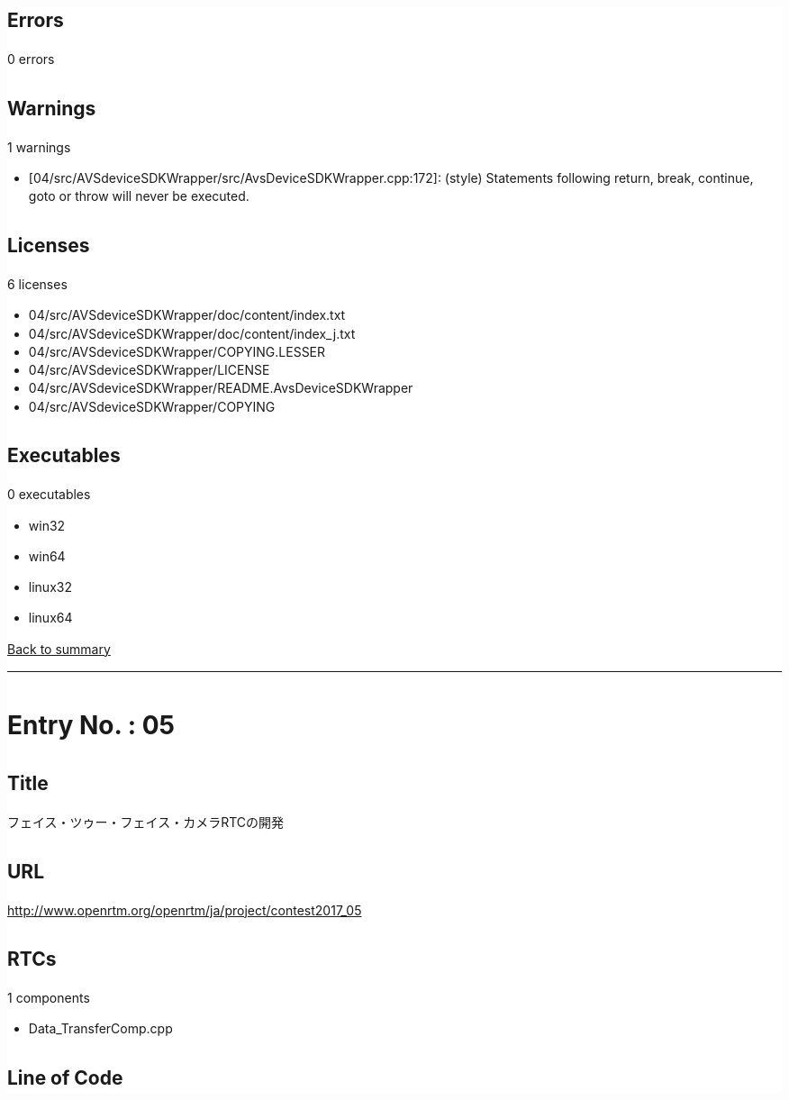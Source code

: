 Errors
------
0 errors  


Warnings
--------
1 warnings  
- [04/src/AVSdeviceSDKWrapper/src/AvsDeviceSDKWrapper.cpp:172]: (style) Statements following return, break, continue, goto or throw will never be executed.

Licenses
--------
6 licenses  
- 04/src/AVSdeviceSDKWrapper/doc/content/index.txt
- 04/src/AVSdeviceSDKWrapper/doc/content/index_j.txt
- 04/src/AVSdeviceSDKWrapper/COPYING.LESSER
- 04/src/AVSdeviceSDKWrapper/LICENSE
- 04/src/AVSdeviceSDKWrapper/README.AvsDeviceSDKWrapper
- 04/src/AVSdeviceSDKWrapper/COPYING

Executables
-----------
0 executables  
- win32  
  
- win64  
  
- linux32  
  
- linux64  
  

[Back to summary](#summary)

---

<a name="05">

Entry No.  : 05
===============

Title
-----
フェイス・ツゥー・フェイス・カメラRTCの開発

URL
---
<http://www.openrtm.org/openrtm/ja/project/contest2017_05>

RTCs
----
1 components  
  - Data_TransferComp.cpp

Line of Code
------------
